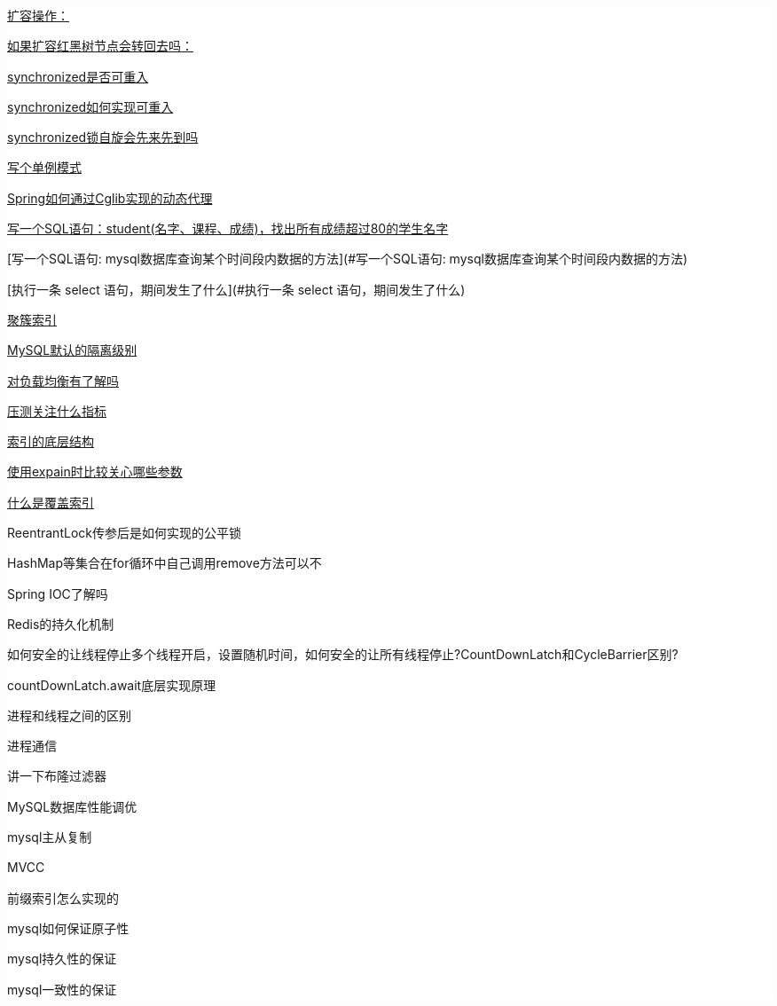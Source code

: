 [扩容操作：](#扩容操作：)

[如果扩容红黑树节点会转回去吗：](#如果扩容红黑树节点会转回去吗：)

[synchronized是否可重入](#synchronized是否可重入)

[synchronized如何实现可重入](#synchronized如何实现可重入)

[synchronized锁自旋会先来先到吗](#synchronized锁自旋会先来先到吗)

[写个单例模式](#写个单例模式)

[Spring如何通过Cglib实现的动态代理](#Spring如何通过Cglib实现的动态代理)

[写一个SQL语句：student(名字、课程、成绩)，找出所有成绩超过80的学生名字](#写一个SQL语句：student(名字、课程、成绩)，找出所有成绩超过80的学生名字)

[写一个SQL语句: mysql数据库查询某个时间段内数据的方法](#写一个SQL语句: mysql数据库查询某个时间段内数据的方法)

[执行一条 select 语句，期间发生了什么](#执行一条 select 语句，期间发生了什么)

[聚簇索引](#聚簇索引)

[MySQL默认的隔离级别](#MySQL默认的隔离级别)

[对负载均衡有了解吗](#对负载均衡有了解吗)

[压测关注什么指标](#压测关注什么指标)

[索引的底层结构](#索引的底层结构)

[使用expain时比较关心哪些参数](#使用expain时比较关心哪些参数)

[什么是覆盖索引](#什么是覆盖索引)

ReentrantLock传参后是如何实现的公平锁

HashMap等集合在for循环中自己调用remove方法可以不

Spring IOC了解吗

Redis的持久化机制

如何安全的让线程停止多个线程开启，设置随机时间，如何安全的让所有线程停止?CountDownLatch和CycleBarrier区别?

countDownLatch.await底层实现原理

进程和线程之间的区别

进程通信

讲一下布隆过滤器

MySQL数据库性能调优

mysql主从复制

MVCC

前缀索引怎么实现的

mysql如何保证原子性

mysql持久性的保证

mysql一致性的保证
